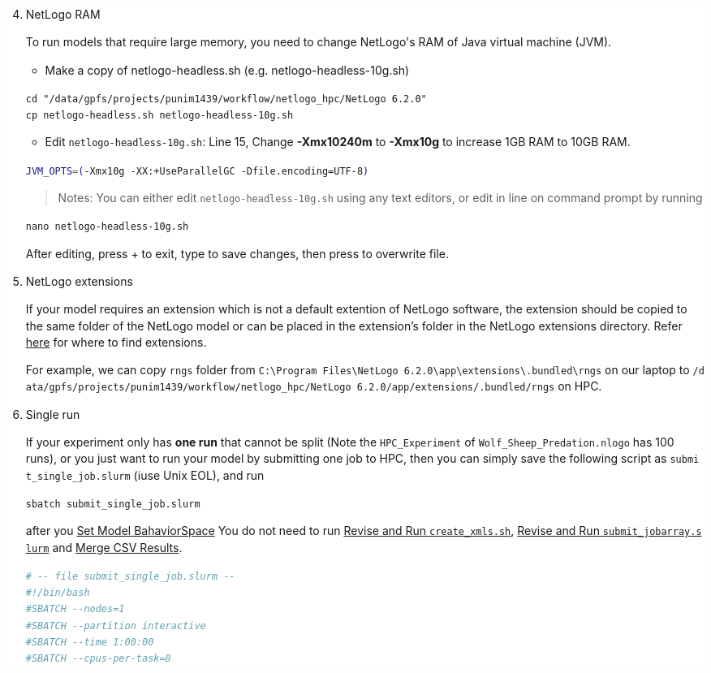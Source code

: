 4. NetLogo RAM

    To run models that require large memory, you need to change NetLogo's RAM of Java virtual machine (JVM).

    - Make a copy of netlogo-headless.sh (e.g. netlogo-headless-10g.sh)

    ```shell
    cd "/data/gpfs/projects/punim1439/workflow/netlogo_hpc/NetLogo 6.2.0"
    cp netlogo-headless.sh netlogo-headless-10g.sh
    ```

    - Edit `netlogo-headless-10g.sh`: Line 15, Change **-Xmx10240m** to **-Xmx10g** to increase 1GB RAM to 10GB RAM.

    ```  bash
    JVM_OPTS=(-Xmx10g -XX:+UseParallelGC -Dfile.encoding=UTF-8)  
    ```

    > Notes: You can either edit `netlogo-headless-10g.sh` using any text editors, or edit in line on command prompt by running

    ```shell
    nano netlogo-headless-10g.sh  
    ```

    After editing, press <Ctrl> + <X> to exit, type <Y> to save changes, then press <Enter> to overwrite file.

5. NetLogo extensions

    If your model requires an extension which is not a default extention of NetLogo software, the extension should be copied to the same folder of the NetLogo model or can be placed in the extension’s folder in the NetLogo extensions directory. Refer [here](https://ccl.northwestern.edu/netlogo/docs/extensions.html) for where to find extensions. 

    For example, we can copy `rngs` folder from `C:\Program Files\NetLogo 6.2.0\app\extensions\.bundled\rngs` on our laptop to `/data/gpfs/projects/punim1439/workflow/netlogo_hpc/NetLogo 6.2.0/app/extensions/.bundled/rngs` on HPC.

6. Single run

    If your experiment only has **one run** that cannot be split (Note the `HPC_Experiment` of `Wolf_Sheep_Predation.nlogo` has 100 runs), or you just want to run your model by submitting one job to HPC, then you can simply save the following script as `submit_single_job.slurm` (:information_source:use Unix EOL), and run 
    
    ```
    sbatch submit_single_job.slurm
    ```
    
     after you [Set Model BahaviorSpace](#set-model-bahaviorspace) You do not need to run [Revise and Run `create_xmls.sh`](#revise-and-run-createxmlssh), [Revise and Run `submit_jobarray.slurm`](#revise-and-run-submitjobarrayslurm) and [Merge CSV Results](#merge-csv-results). 
    
    ```bash
    # -- file submit_single_job.slurm --
    #!/bin/bash
    #SBATCH --nodes=1
    #SBATCH --partition interactive 
    #SBATCH --time 1:00:00 
    #SBATCH --cpus-per-task=8 
    